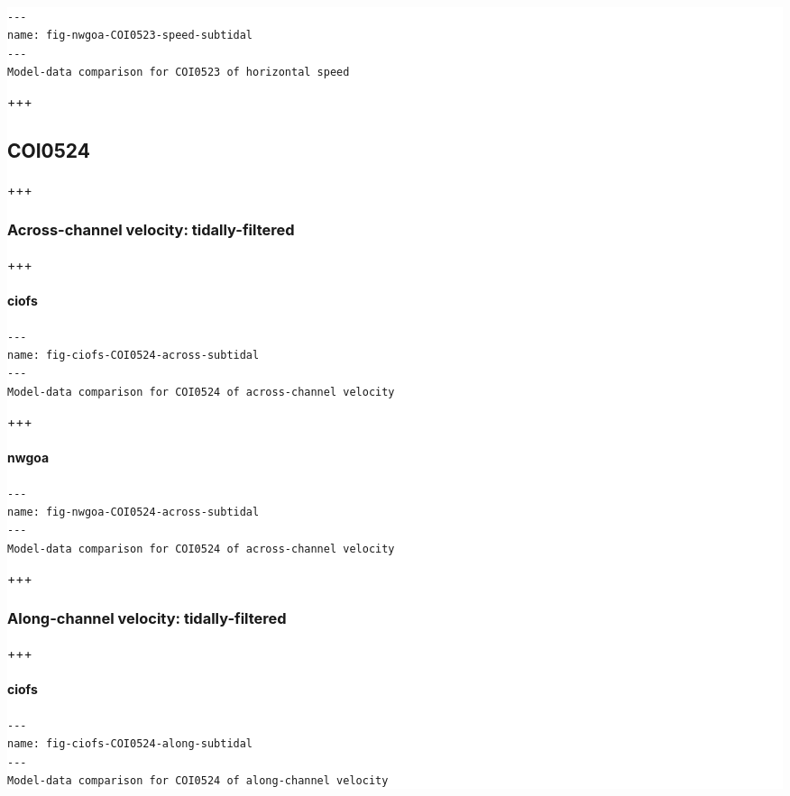 

```{figure} adcp_moored_noaa_coi_2005_nwgoa/adcp_moored_noaa_coi_2005_COI0523_speed_subtidal.png
---
name: fig-nwgoa-COI0523-speed-subtidal
---
Model-data comparison for COI0523 of horizontal speed
```


+++

## COI0524


+++

### Across-channel velocity: tidally-filtered

+++

#### ciofs



```{figure} adcp_moored_noaa_coi_2005_ciofs/adcp_moored_noaa_coi_2005_COI0524_across_subtidal.png
---
name: fig-ciofs-COI0524-across-subtidal
---
Model-data comparison for COI0524 of across-channel velocity
```


+++

#### nwgoa



```{figure} adcp_moored_noaa_coi_2005_nwgoa/adcp_moored_noaa_coi_2005_COI0524_across_subtidal.png
---
name: fig-nwgoa-COI0524-across-subtidal
---
Model-data comparison for COI0524 of across-channel velocity
```


+++

### Along-channel velocity: tidally-filtered

+++

#### ciofs



```{figure} adcp_moored_noaa_coi_2005_ciofs/adcp_moored_noaa_coi_2005_COI0524_along_subtidal.png
---
name: fig-ciofs-COI0524-along-subtidal
---
Model-data comparison for COI0524 of along-channel velocity
```
